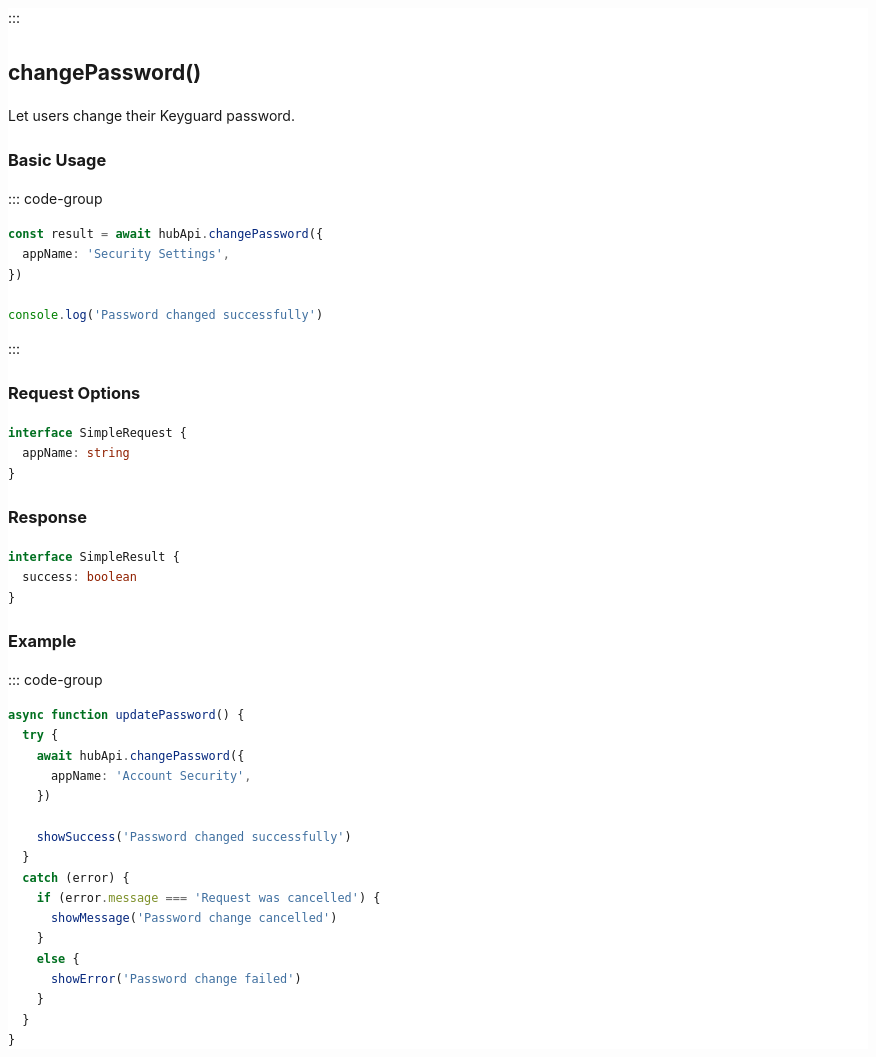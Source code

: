 
:::

## changePassword()

Let users change their Keyguard password.

### Basic Usage

::: code-group

```ts [change-password.ts]
const result = await hubApi.changePassword({
  appName: 'Security Settings',
})

console.log('Password changed successfully')
```

:::

### Request Options

```ts
interface SimpleRequest {
  appName: string
}
```

### Response

```ts
interface SimpleResult {
  success: boolean
}
```

### Example

::: code-group

```ts [update-password.ts]
async function updatePassword() {
  try {
    await hubApi.changePassword({
      appName: 'Account Security',
    })

    showSuccess('Password changed successfully')
  }
  catch (error) {
    if (error.message === 'Request was cancelled') {
      showMessage('Password change cancelled')
    }
    else {
      showError('Password change failed')
    }
  }
}
```
